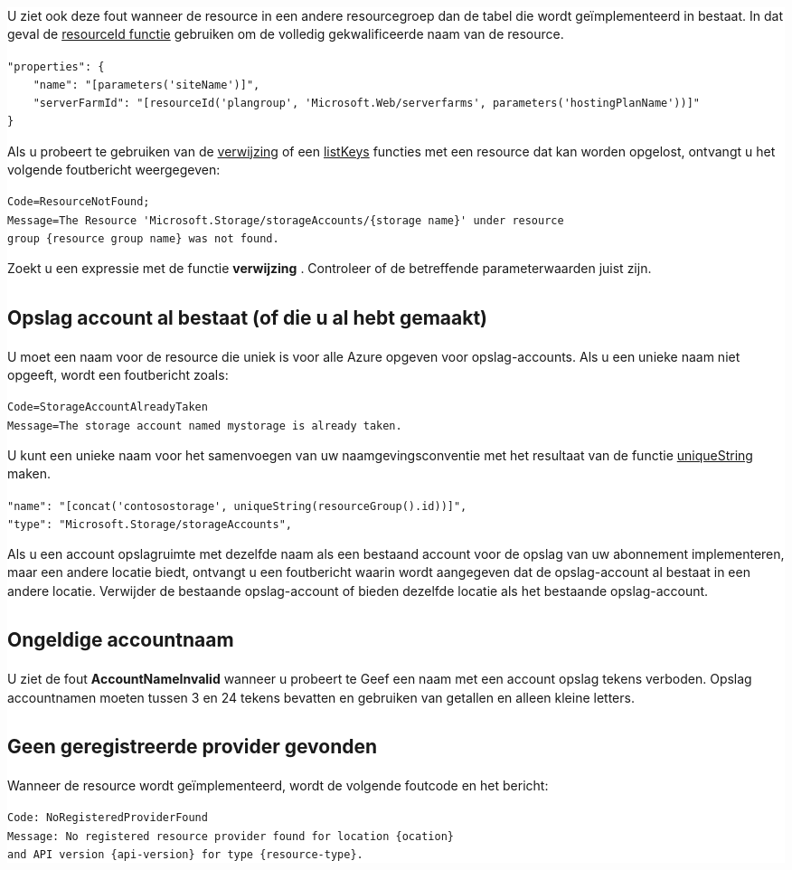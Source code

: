 U ziet ook deze fout wanneer de resource in een andere resourcegroep dan de tabel die wordt geïmplementeerd in bestaat. In dat geval de [resourceId functie](resource-group-template-functions.md#resourceid) gebruiken om de volledig gekwalificeerde naam van de resource.

    "properties": {
        "name": "[parameters('siteName')]",
        "serverFarmId": "[resourceId('plangroup', 'Microsoft.Web/serverfarms', parameters('hostingPlanName'))]"
    } 

Als u probeert te gebruiken van de [verwijzing](resource-group-template-functions.md#referenc) of een [listKeys](resource-group-template-functions.md#listkeys) functies met een resource dat kan worden opgelost, ontvangt u het volgende foutbericht weergegeven:

    Code=ResourceNotFound;
    Message=The Resource 'Microsoft.Storage/storageAccounts/{storage name}' under resource 
    group {resource group name} was not found.

Zoekt u een expressie met de functie **verwijzing** . Controleer of de betreffende parameterwaarden juist zijn.

## <a name="storage-account-already-exists-or-already-taken"></a>Opslag account al bestaat (of die u al hebt gemaakt)

U moet een naam voor de resource die uniek is voor alle Azure opgeven voor opslag-accounts. Als u een unieke naam niet opgeeft, wordt een foutbericht zoals:

    Code=StorageAccountAlreadyTaken 
    Message=The storage account named mystorage is already taken.

U kunt een unieke naam voor het samenvoegen van uw naamgevingsconventie met het resultaat van de functie [uniqueString](resource-group-template-functions.md#uniquestring) maken.

    "name": "[concat('contosostorage', uniqueString(resourceGroup().id))]",
    "type": "Microsoft.Storage/storageAccounts",

Als u een account opslagruimte met dezelfde naam als een bestaand account voor de opslag van uw abonnement implementeren, maar een andere locatie biedt, ontvangt u een foutbericht waarin wordt aangegeven dat de opslag-account al bestaat in een andere locatie. Verwijder de bestaande opslag-account of bieden dezelfde locatie als het bestaande opslag-account.

## <a name="account-name-invalid"></a>Ongeldige accountnaam

U ziet de fout **AccountNameInvalid** wanneer u probeert te Geef een naam met een account opslag tekens verboden. Opslag accountnamen moeten tussen 3 en 24 tekens bevatten en gebruiken van getallen en alleen kleine letters.

## <a name="no-registered-provider-found"></a>Geen geregistreerde provider gevonden

Wanneer de resource wordt geïmplementeerd, wordt de volgende foutcode en het bericht:

    Code: NoRegisteredProviderFound
    Message: No registered resource provider found for location {ocation} 
    and API version {api-version} for type {resource-type}.
